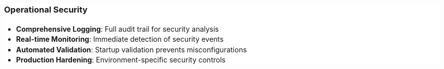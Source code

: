 ### Operational Security
- **Comprehensive Logging**: Full audit trail for security analysis
- **Real-time Monitoring**: Immediate detection of security events
- **Automated Validation**: Startup validation prevents misconfigurations
- **Production Hardening**: Environment-specific security controls